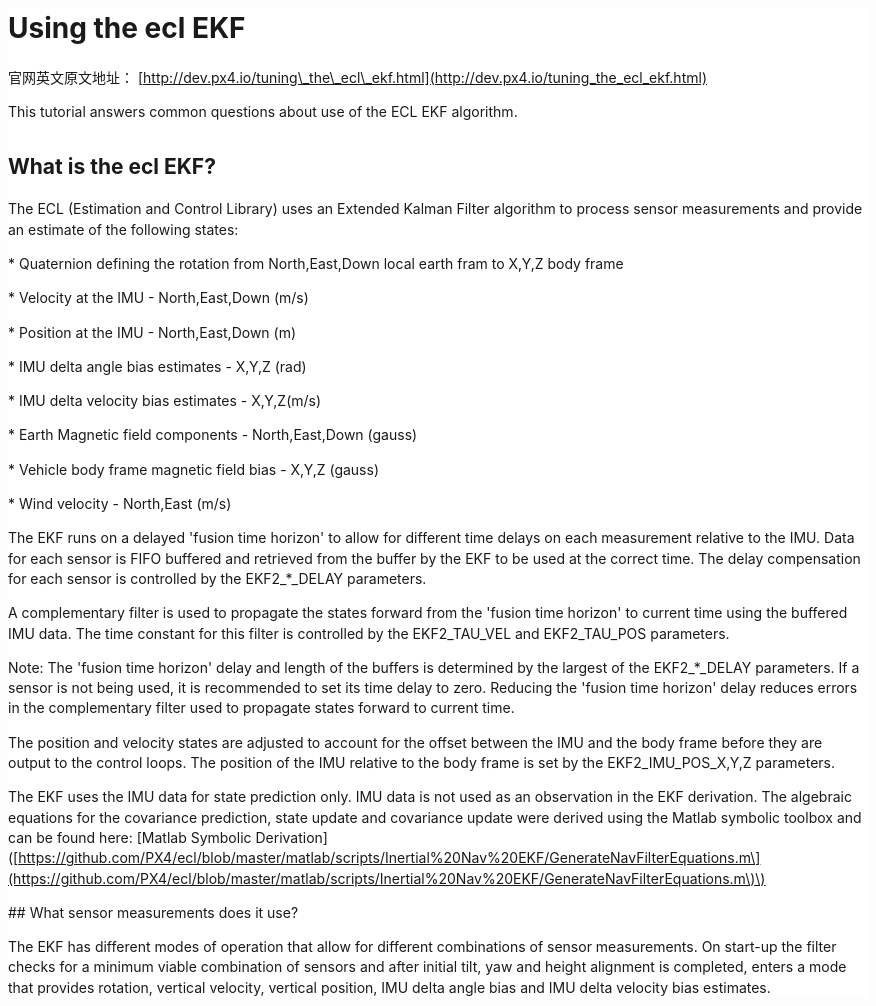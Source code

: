 # Using the ecl EKF

官网英文原文地址： [http://dev.px4.io/tuning\_the\_ecl\_ekf.html](http://dev.px4.io/tuning_the_ecl_ekf.html)

This tutorial answers common questions about use of the ECL EKF algorithm.

## What is the ecl EKF?

The ECL \(Estimation and Control Library\) uses an Extended Kalman Filter algorithm to process sensor measurements and provide an estimate of the following states:

\* Quaternion defining the rotation from North,East,Down local earth fram to X,Y,Z body frame

\* Velocity at the IMU - North,East,Down \(m/s\)

\* Position at the IMU - North,East,Down \(m\)

\* IMU delta angle bias estimates - X,Y,Z \(rad\)

\* IMU delta velocity bias estimates - X,Y,Z\(m/s\)

\* Earth Magnetic field components - North,East,Down \(gauss\)

\* Vehicle body frame magnetic field bias - X,Y,Z \(gauss\)

\* Wind velocity - North,East \(m/s\)

The EKF runs on a delayed 'fusion time horizon' to allow for different time delays on each measurement relative to the IMU. Data for each sensor is FIFO buffered and retrieved from the buffer by the EKF to be used at the correct time. The delay compensation for each sensor is controlled by the EKF2\_\*\_DELAY parameters.

A complementary filter is used to propagate the states forward from the 'fusion time horizon' to current time using the buffered IMU data. The time constant for this filter is controlled by the EKF2\_TAU\_VEL and EKF2\_TAU\_POS parameters.

Note: The 'fusion time horizon' delay and length of the buffers is determined by the largest of the EKF2\_\*\_DELAY parameters. If a sensor is not being used, it is recommended to set its time delay to zero. Reducing the 'fusion time horizon' delay reduces errors in the complementary filter used to propagate states forward to current time.

The position and velocity states are adjusted to account for the offset between the IMU and the body frame before they are output to the control loops. The position of the IMU relative to the body frame is set by the EKF2\_IMU\_POS\_X,Y,Z parameters.

The EKF uses the IMU data for state prediction only. IMU data is not used as an observation in the EKF derivation. The algebraic equations for the covariance prediction, state update and covariance update were derived using the Matlab symbolic toolbox and can be found here: \[Matlab Symbolic Derivation\]\([https://github.com/PX4/ecl/blob/master/matlab/scripts/Inertial%20Nav%20EKF/GenerateNavFilterEquations.m\](https://github.com/PX4/ecl/blob/master/matlab/scripts/Inertial%20Nav%20EKF/GenerateNavFilterEquations.m\)\)

\#\# What sensor measurements does it use?

The EKF has different modes of operation that allow for different combinations of sensor measurements. On start-up the filter checks for a minimum viable combination of sensors and after initial tilt, yaw and height alignment is completed, enters a mode that provides rotation, vertical velocity,  vertical position, IMU delta angle bias and IMU delta velocity bias estimates.
